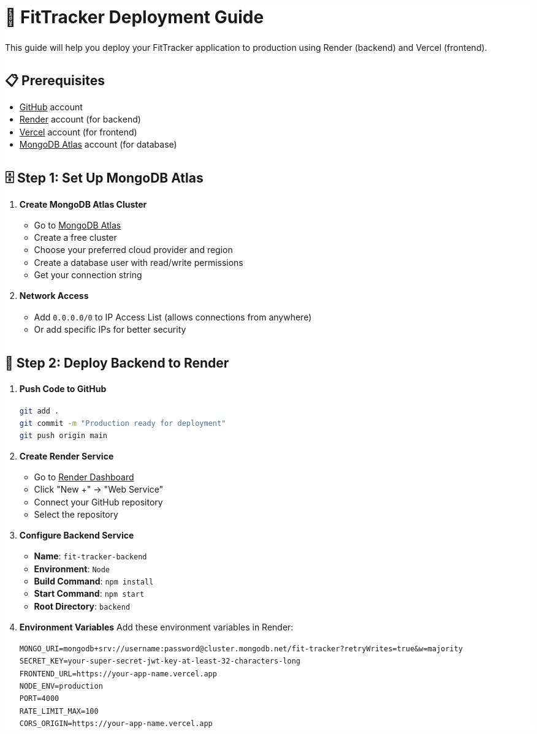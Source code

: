 # 🚀 FitTracker Deployment Guide

This guide will help you deploy your FitTracker application to production using Render (backend) and Vercel (frontend).

## 📋 Prerequisites

- [GitHub](https://github.com/) account
- [Render](https://render.com/) account (for backend)
- [Vercel](https://vercel.com/) account (for frontend)
- [MongoDB Atlas](https://www.mongodb.com/atlas) account (for database)

## 🗄️ Step 1: Set Up MongoDB Atlas

1. **Create MongoDB Atlas Cluster**
   - Go to [MongoDB Atlas](https://www.mongodb.com/atlas)
   - Create a free cluster
   - Choose your preferred cloud provider and region
   - Create a database user with read/write permissions
   - Get your connection string

2. **Network Access**
   - Add `0.0.0.0/0` to IP Access List (allows connections from anywhere)
   - Or add specific IPs for better security

## 🔧 Step 2: Deploy Backend to Render

1. **Push Code to GitHub**
   ```bash
   git add .
   git commit -m "Production ready for deployment"
   git push origin main
   ```

2. **Create Render Service**
   - Go to [Render Dashboard](https://dashboard.render.com/)
   - Click "New +" → "Web Service"
   - Connect your GitHub repository
   - Select the repository

3. **Configure Backend Service**
   - **Name**: `fit-tracker-backend`
   - **Environment**: `Node`
   - **Build Command**: `npm install`
   - **Start Command**: `npm start`
   - **Root Directory**: `backend`

4. **Environment Variables**
   Add these environment variables in Render:
   ```
   MONGO_URI=mongodb+srv://username:password@cluster.mongodb.net/fit-tracker?retryWrites=true&w=majority
   SECRET_KEY=your-super-secret-jwt-key-at-least-32-characters-long
   FRONTEND_URL=https://your-app-name.vercel.app
   NODE_ENV=production
   PORT=4000
   RATE_LIMIT_MAX=100
   CORS_ORIGIN=https://your-app-name.vercel.app
   ```
